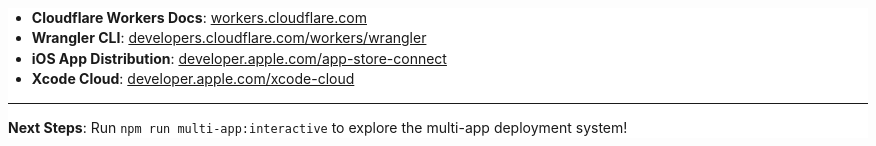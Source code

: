 - **Cloudflare Workers Docs**: [workers.cloudflare.com](https://workers.cloudflare.com)
- **Wrangler CLI**: [developers.cloudflare.com/workers/wrangler](https://developers.cloudflare.com/workers/wrangler/)
- **iOS App Distribution**: [developer.apple.com/app-store-connect](https://developer.apple.com/app-store-connect/)
- **Xcode Cloud**: [developer.apple.com/xcode-cloud](https://developer.apple.com/xcode-cloud/)

---

**Next Steps**: Run `npm run multi-app:interactive` to explore the multi-app deployment system!
